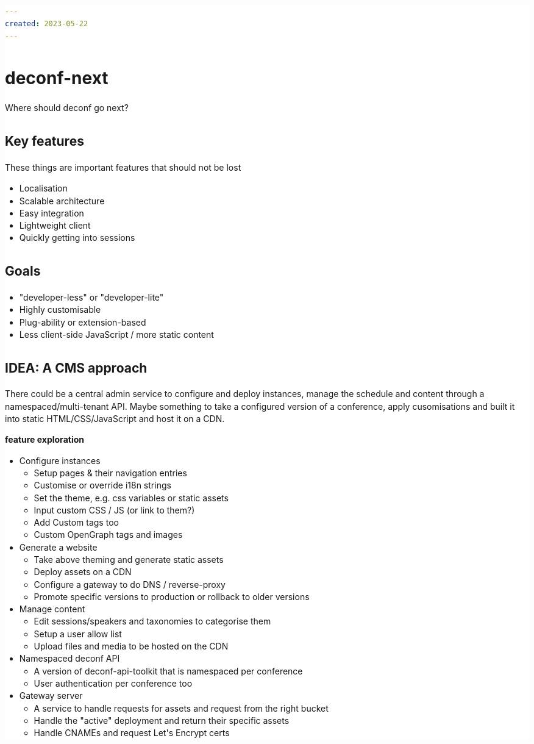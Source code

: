 ```yaml
---
created: 2023-05-22
---
```


# deconf-next

Where should deconf go next?

## Key features

These things are important features that should not be lost

- Localisation
- Scalable architecture
- Easy integration
- Lightweight client
- Quickly getting into sessions

## Goals

- "developer-less" or "developer-lite"
- Highly customisable
- Plug-ability or extension-based
- Less client-side JavaScript / more static content

## IDEA: A CMS approach

There could be a central admin service to configure and deploy instances, manage the schedule and content through a namespaced/multi-tenant API. Maybe something to take a configured version of a conference, apply cusomisations and built it into static HTML/CSS/JavaScript and host it on a CDN.

**feature exploration**

- Configure instances
  - Setup pages & their navigation entries
  - Customise or override i18n strings
  - Set the theme, e.g. css variables or static assets
  - Input custom CSS / JS (or link to them?)
  - Add Custom <head> tags too
  - Custom OpenGraph tags and images
- Generate a website
  - Take above theming and generate static assets
  - Deploy assets on a CDN
  - Configure a gateway to do DNS / reverse-proxy
  - Promote specific versions to production or rollback to older versions
- Manage content
  - Edit sessions/speakers and taxonomies to categorise them
  - Setup a user allow list
  - Upload files and media to be hosted on the CDN
- Namespaced deconf API
  - A version of deconf-api-toolkit that is namespaced per conference
  - User authentication per conference too
- Gateway server
  - A service to handle requests for assets and request from the right bucket
  - Handle the "active" deployment and return their specific assets
  - Handle CNAMEs and request Let's Encrypt certs
